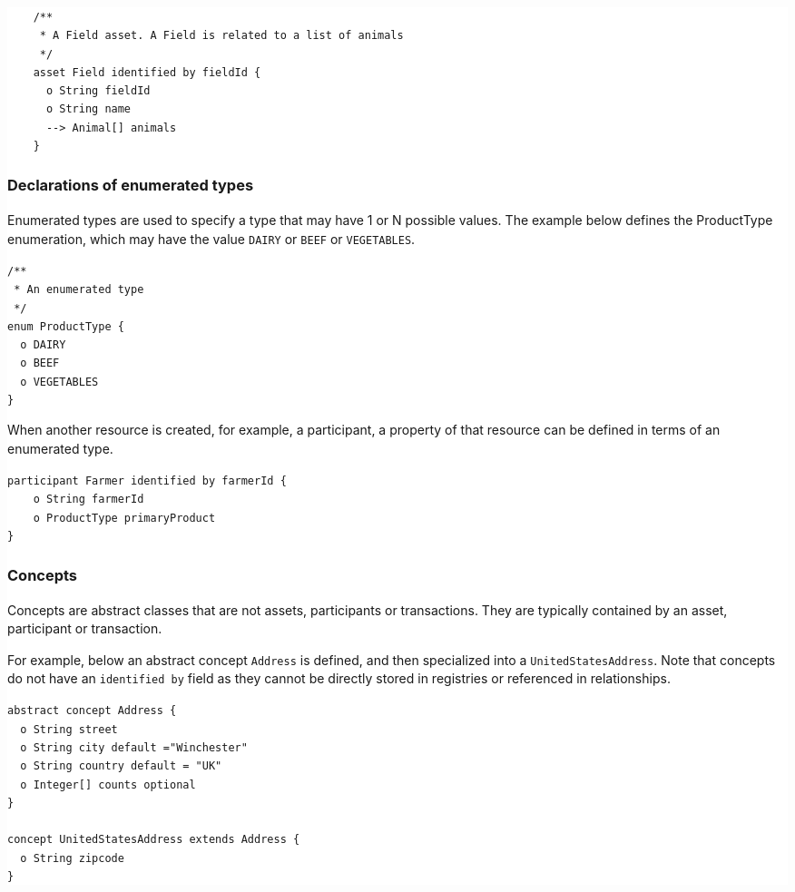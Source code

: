
        /**
         * A Field asset. A Field is related to a list of animals
         */
        asset Field identified by fieldId {
          o String fieldId
          o String name
          --> Animal[] animals
        }


### Declarations of enumerated types

Enumerated types are used to specify a type that may have 1 or N possible values. The example below defines the ProductType enumeration, which may have the value `DAIRY` or `BEEF` or `VEGETABLES`.

```
/**
 * An enumerated type
 */
enum ProductType {
  o DAIRY
  o BEEF
  o VEGETABLES
}
```

When another resource is created, for example, a participant, a property of that resource can be defined in terms of an enumerated type.

```
participant Farmer identified by farmerId {
    o String farmerId
    o ProductType primaryProduct
}
```


### Concepts

Concepts are abstract classes that are not assets, participants or transactions. They are typically contained by an asset, participant or transaction.

For example, below an abstract concept `Address` is defined, and then specialized into a `UnitedStatesAddress`. Note that concepts do not have an `identified by` field as they cannot be directly stored in registries or referenced in relationships.

```
abstract concept Address {
  o String street
  o String city default ="Winchester"
  o String country default = "UK"
  o Integer[] counts optional
}

concept UnitedStatesAddress extends Address {
  o String zipcode
}
```
